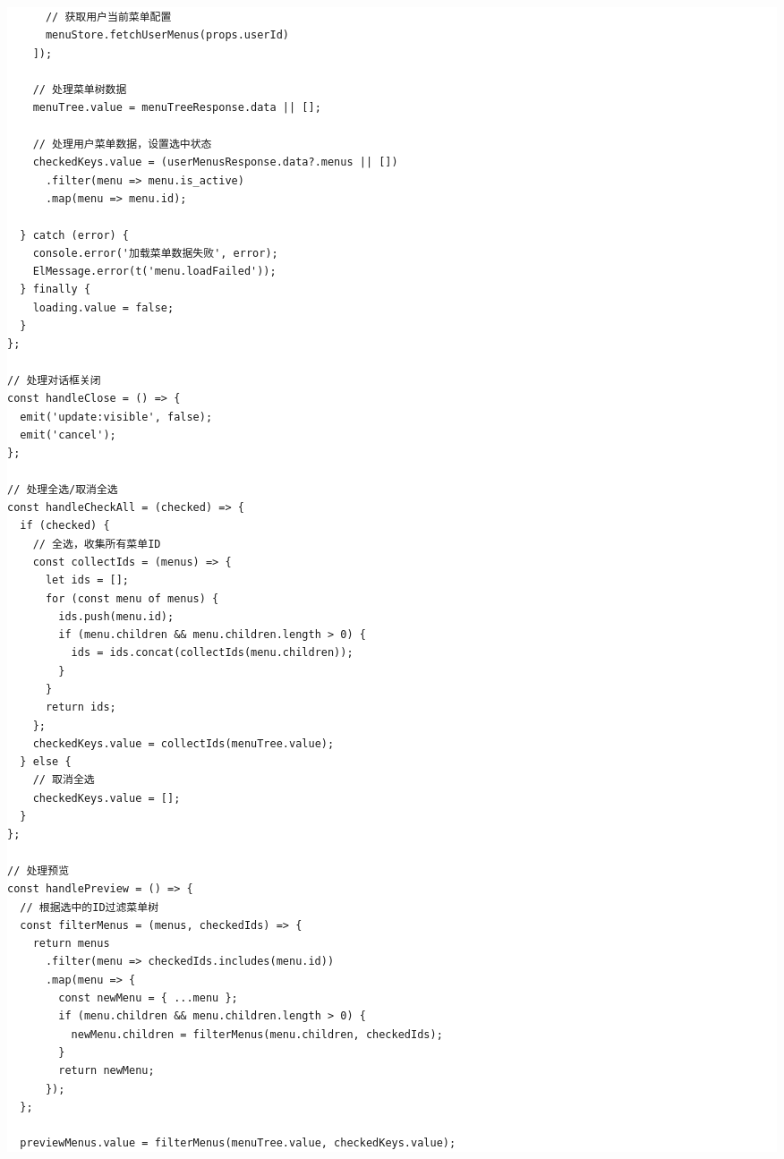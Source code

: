 ```vue
      // 获取用户当前菜单配置
      menuStore.fetchUserMenus(props.userId)
    ]);
    
    // 处理菜单树数据
    menuTree.value = menuTreeResponse.data || [];
    
    // 处理用户菜单数据，设置选中状态
    checkedKeys.value = (userMenusResponse.data?.menus || [])
      .filter(menu => menu.is_active)
      .map(menu => menu.id);
    
  } catch (error) {
    console.error('加载菜单数据失败', error);
    ElMessage.error(t('menu.loadFailed'));
  } finally {
    loading.value = false;
  }
};

// 处理对话框关闭
const handleClose = () => {
  emit('update:visible', false);
  emit('cancel');
};

// 处理全选/取消全选
const handleCheckAll = (checked) => {
  if (checked) {
    // 全选，收集所有菜单ID
    const collectIds = (menus) => {
      let ids = [];
      for (const menu of menus) {
        ids.push(menu.id);
        if (menu.children && menu.children.length > 0) {
          ids = ids.concat(collectIds(menu.children));
        }
      }
      return ids;
    };
    checkedKeys.value = collectIds(menuTree.value);
  } else {
    // 取消全选
    checkedKeys.value = [];
  }
};

// 处理预览
const handlePreview = () => {
  // 根据选中的ID过滤菜单树
  const filterMenus = (menus, checkedIds) => {
    return menus
      .filter(menu => checkedIds.includes(menu.id))
      .map(menu => {
        const newMenu = { ...menu };
        if (menu.children && menu.children.length > 0) {
          newMenu.children = filterMenus(menu.children, checkedIds);
        }
        return newMenu;
      });
  };
  
  previewMenus.value = filterMenus(menuTree.value, checkedKeys.value);
```